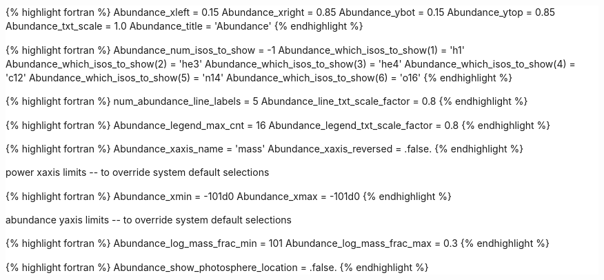 
{% highlight fortran %}
Abundance_xleft = 0.15
Abundance_xright = 0.85
Abundance_ybot = 0.15
Abundance_ytop = 0.85
Abundance_txt_scale = 1.0
Abundance_title = 'Abundance'
{% endhighlight %}


{% highlight fortran %}
Abundance_num_isos_to_show = -1
Abundance_which_isos_to_show(1) = 'h1'
Abundance_which_isos_to_show(2) = 'he3'
Abundance_which_isos_to_show(3) = 'he4'
Abundance_which_isos_to_show(4) = 'c12'
Abundance_which_isos_to_show(5) = 'n14'
Abundance_which_isos_to_show(6) = 'o16'
{% endhighlight %}


{% highlight fortran %}
num_abundance_line_labels = 5
Abundance_line_txt_scale_factor = 0.8
{% endhighlight %}


{% highlight fortran %}
Abundance_legend_max_cnt = 16
Abundance_legend_txt_scale_factor = 0.8
{% endhighlight %}


{% highlight fortran %}
Abundance_xaxis_name = 'mass'
Abundance_xaxis_reversed = .false.
{% endhighlight %}


power xaxis limits -- to override system default selections

{% highlight fortran %}
Abundance_xmin = -101d0
Abundance_xmax = -101d0
{% endhighlight %}


abundance yaxis limits -- to override system default selections

{% highlight fortran %}
Abundance_log_mass_frac_min = 101
Abundance_log_mass_frac_max = 0.3
{% endhighlight %}


{% highlight fortran %}
Abundance_show_photosphere_location = .false.
{% endhighlight %}
